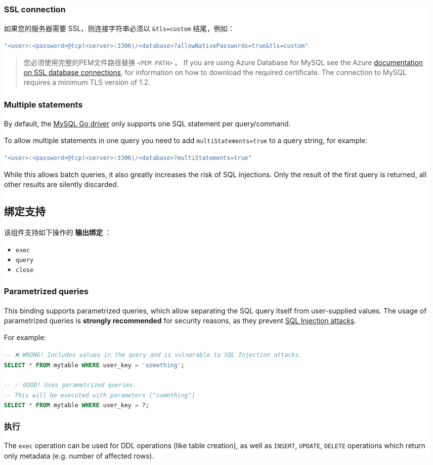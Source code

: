 ### SSL connection

如果您的服务器需要 SSL，则连接字符串必须以 `&tls=custom` 结尾，例如：

```bash
"<user>:<password>@tcp(<server>:3306)/<database>?allowNativePasswords=true&tls=custom"
```

> 您必须使用完整的PEM文件路径替换 `<PEM PATH>` 。 If you are using Azure Database for MySQL see the Azure [documentation on SSL database connections](https://learn.microsoft.com/azure/mysql/single-server/how-to-configure-ssl), for information on how to download the required certificate. The connection to MySQL requires a minimum TLS version of 1.2.

### Multiple statements

By default, the [MySQL Go driver](https://github.com/go-sql-driver/mysql) only supports one SQL statement per query/command.

To allow multiple statements in one query you need to add `multiStatements=true` to a query string, for example:

```bash
"<user>:<password>@tcp(<server>:3306)/<database>?multiStatements=true"
```

While this allows batch queries, it also greatly increases the risk of SQL injections. Only the result of the first query is returned, all other results are silently discarded.

## 绑定支持

该组件支持如下操作的 **输出绑定** ：

- `exec`
- `query`
- `close`

### Parametrized queries

This binding supports parametrized queries, which allow separating the SQL query itself from user-supplied values. The usage of parametrized queries is **strongly recommended** for security reasons, as they prevent [SQL Injection attacks](https://owasp.org/www-community/attacks/SQL_Injection).

For example:

```sql
-- ❌ WRONG! Includes values in the query and is vulnerable to SQL Injection attacks.
SELECT * FROM mytable WHERE user_key = 'something';

-- ✅ GOOD! Uses parametrized queries.
-- This will be executed with parameters ["something"]
SELECT * FROM mytable WHERE user_key = ?;
```

### 执行

The `exec` operation can be used for DDL operations (like table creation), as well as `INSERT`, `UPDATE`, `DELETE` operations which return only metadata (e.g. number of affected rows).
